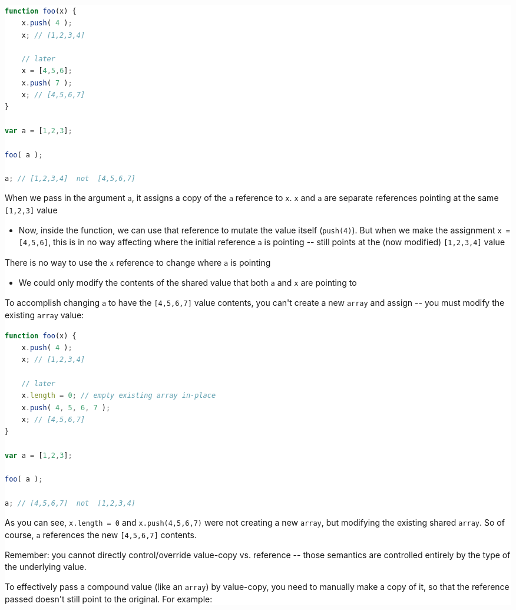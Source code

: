 ```js
function foo(x) {
    x.push( 4 );
    x; // [1,2,3,4]

    // later
    x = [4,5,6];
    x.push( 7 );
    x; // [4,5,6,7]
}

var a = [1,2,3];

foo( a );

a; // [1,2,3,4]  not  [4,5,6,7]
```

When we pass in the argument `a`, it assigns a copy of the `a` reference to `x`. `x` and `a` are separate references pointing at the same `[1,2,3]` value
- Now, inside the function, we can use that reference to mutate the value itself (`push(4)`). But when we make the assignment `x = [4,5,6]`, this is in no way affecting where the initial reference `a` is pointing -- still points at the (now modified) `[1,2,3,4]` value

There is no way to use the `x` reference to change where `a` is pointing
- We could only modify the contents of the shared value that both `a` and `x` are pointing to

To accomplish changing `a` to have the `[4,5,6,7]` value contents, you can't create a new `array` and assign -- you must modify the existing `array` value:

```js
function foo(x) {
    x.push( 4 );
    x; // [1,2,3,4]

    // later
    x.length = 0; // empty existing array in-place
    x.push( 4, 5, 6, 7 );
    x; // [4,5,6,7]
}

var a = [1,2,3];

foo( a );

a; // [4,5,6,7]  not  [1,2,3,4]
```

As you can see, `x.length = 0` and `x.push(4,5,6,7)` were not creating a new `array`, but modifying the existing shared `array`. So of course, `a` references the new `[4,5,6,7]` contents.

Remember: you cannot directly control/override value-copy vs. reference -- those semantics are controlled entirely by the type of the underlying value.

To effectively pass a compound value (like an `array`) by value-copy, you need to manually make a copy of it, so that the reference passed doesn't still point to the original. For example:
